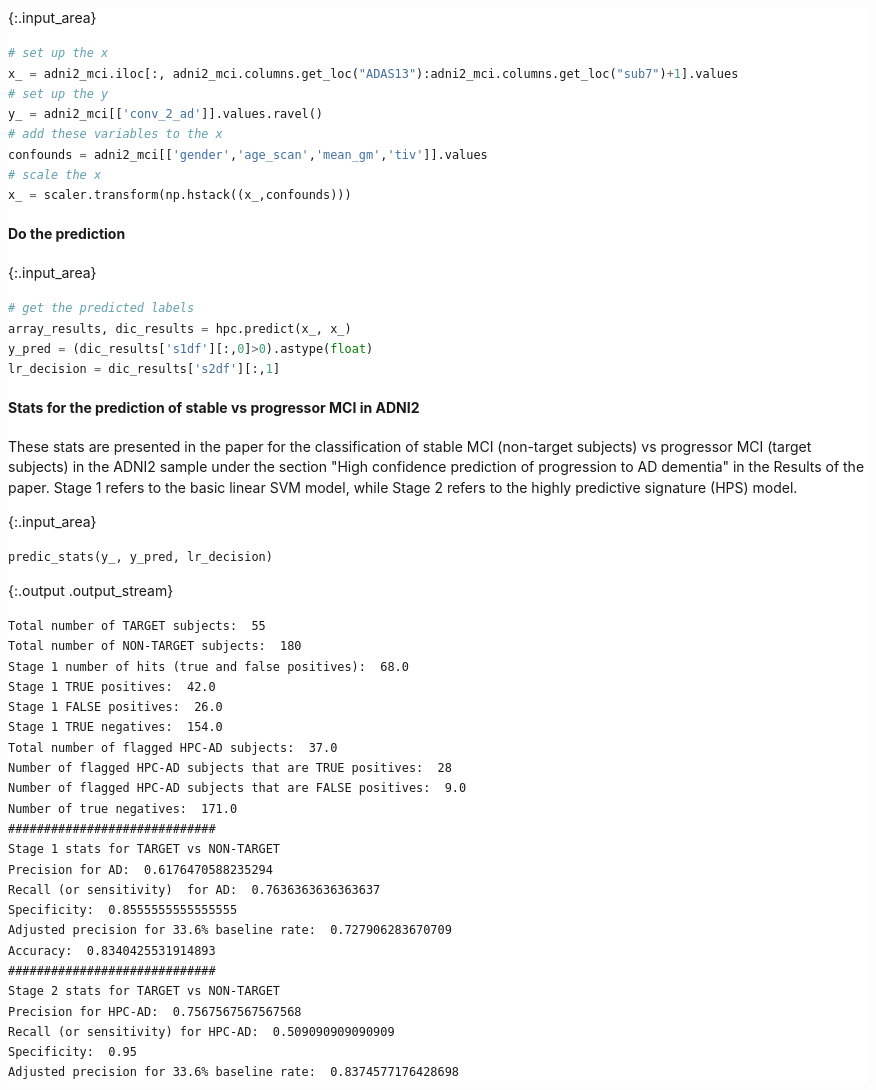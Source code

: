 


{:.input_area}
```python
# set up the x
x_ = adni2_mci.iloc[:, adni2_mci.columns.get_loc("ADAS13"):adni2_mci.columns.get_loc("sub7")+1].values
# set up the y
y_ = adni2_mci[['conv_2_ad']].values.ravel()
# add these variables to the x
confounds = adni2_mci[['gender','age_scan','mean_gm','tiv']].values
# scale the x
x_ = scaler.transform(np.hstack((x_,confounds)))
```


#### Do the prediction



{:.input_area}
```python
# get the predicted labels
array_results, dic_results = hpc.predict(x_, x_)
y_pred = (dic_results['s1df'][:,0]>0).astype(float)
lr_decision = dic_results['s2df'][:,1]
```


#### Stats for the prediction of stable vs progressor MCI in ADNI2

These stats are presented in the paper for the classification of stable MCI (non-target subjects) vs progressor MCI (target subjects) in the ADNI2 sample under the section "High confidence prediction of progression to AD dementia" in the Results of the paper. Stage 1 refers to the basic linear SVM model, while Stage 2 refers to the highly predictive signature (HPS) model.



{:.input_area}
```python
predic_stats(y_, y_pred, lr_decision)
```


{:.output .output_stream}
```
Total number of TARGET subjects:  55
Total number of NON-TARGET subjects:  180
Stage 1 number of hits (true and false positives):  68.0
Stage 1 TRUE positives:  42.0
Stage 1 FALSE positives:  26.0
Stage 1 TRUE negatives:  154.0
Total number of flagged HPC-AD subjects:  37.0
Number of flagged HPC-AD subjects that are TRUE positives:  28
Number of flagged HPC-AD subjects that are FALSE positives:  9.0
Number of true negatives:  171.0
#############################
Stage 1 stats for TARGET vs NON-TARGET
Precision for AD:  0.6176470588235294
Recall (or sensitivity)  for AD:  0.7636363636363637
Specificity:  0.8555555555555555
Adjusted precision for 33.6% baseline rate:  0.727906283670709
Accuracy:  0.8340425531914893
#############################
Stage 2 stats for TARGET vs NON-TARGET
Precision for HPC-AD:  0.7567567567567568
Recall (or sensitivity) for HPC-AD:  0.509090909090909
Specificity:  0.95
Adjusted precision for 33.6% baseline rate:  0.8374577176428698
```